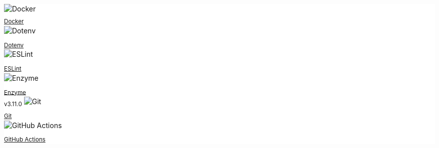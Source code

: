 <td align='center'>
  <img width='36' height='36' src='https://img.stackshare.io/service/586/n4u37v9t_400x400.png' alt='Docker'>
  <br>
  <sub><a href="https://www.docker.com/">Docker</a></sub>
  <br>
  <sub></sub>
</td>

<td align='center'>
  <img width='36' height='36' src='https://img.stackshare.io/service/8067/default_90dcb1286af7685c68df319c764b80704df1155b.png' alt='Dotenv'>
  <br>
  <sub><a href="https://github.com/motdotla/dotenv">Dotenv</a></sub>
  <br>
  <sub></sub>
</td>

<td align='center'>
  <img width='36' height='36' src='https://img.stackshare.io/service/3337/Q4L7Jncy.jpg' alt='ESLint'>
  <br>
  <sub><a href="http://eslint.org/">ESLint</a></sub>
  <br>
  <sub></sub>
</td>

</tr>
<tr>
  <td align='center'>
  <img width='36' height='36' src='https://img.stackshare.io/service/4488/default_87e6ca3fa146a959af95ccf3df1ec550eb434129.png' alt='Enzyme'>
  <br>
  <sub><a href="https://enzymejs.github.io/enzyme/">Enzyme</a></sub>
  <br>
  <sub>v3.11.0</sub>
</td>

<td align='center'>
  <img width='36' height='36' src='https://img.stackshare.io/service/1046/git.png' alt='Git'>
  <br>
  <sub><a href="http://git-scm.com/">Git</a></sub>
  <br>
  <sub></sub>
</td>

<td align='center'>
  <img width='36' height='36' src='https://img.stackshare.io/service/11563/actions.png' alt='GitHub Actions'>
  <br>
  <sub><a href="https://github.com/features/actions">GitHub Actions</a></sub>
  <br>
  <sub></sub>
</td>
